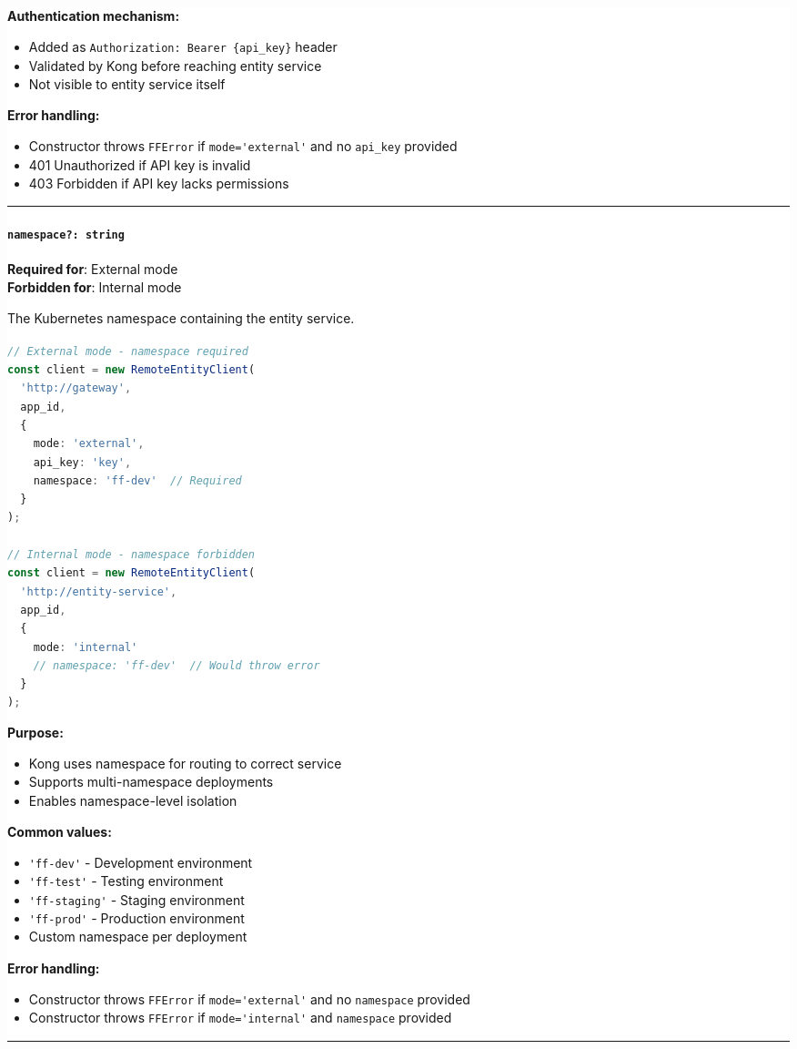 **Authentication mechanism:**
- Added as `Authorization: Bearer {api_key}` header
- Validated by Kong before reaching entity service
- Not visible to entity service itself

**Error handling:**
- Constructor throws `FFError` if `mode='external'` and no `api_key` provided
- 401 Unauthorized if API key is invalid
- 403 Forbidden if API key lacks permissions

---

#### `namespace?: string`

**Required for**: External mode  
**Forbidden for**: Internal mode

The Kubernetes namespace containing the entity service.

```typescript
// External mode - namespace required
const client = new RemoteEntityClient(
  'http://gateway',
  app_id,
  {
    mode: 'external',
    api_key: 'key',
    namespace: 'ff-dev'  // Required
  }
);

// Internal mode - namespace forbidden
const client = new RemoteEntityClient(
  'http://entity-service',
  app_id,
  {
    mode: 'internal'
    // namespace: 'ff-dev'  // Would throw error
  }
);
```

**Purpose:**
- Kong uses namespace for routing to correct service
- Supports multi-namespace deployments
- Enables namespace-level isolation

**Common values:**
- `'ff-dev'` - Development environment
- `'ff-test'` - Testing environment
- `'ff-staging'` - Staging environment
- `'ff-prod'` - Production environment
- Custom namespace per deployment

**Error handling:**
- Constructor throws `FFError` if `mode='external'` and no `namespace` provided
- Constructor throws `FFError` if `mode='internal'` and `namespace` provided

---
